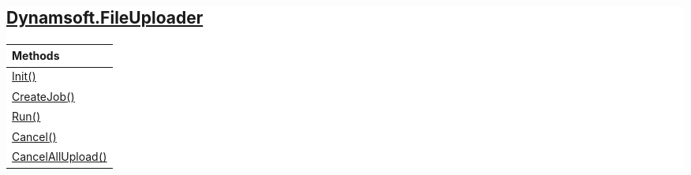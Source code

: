 ## [Dynamsoft.FileUploader](#dynamsoftfileuploader)

| Methods  |
|:-|
| [Init()](Dynamsoft.FileUploader.md#init)   |
| [CreateJob()](Dynamsoft.FileUploader.md#createjob)   |
| [Run()](Dynamsoft.FileUploader.md#run)  |
| [Cancel()](Dynamsoft.FileUploader.md#cancel)  |
| [CancelAllUpload()](Dynamsoft.FileUploader.md#cancelallupload) |